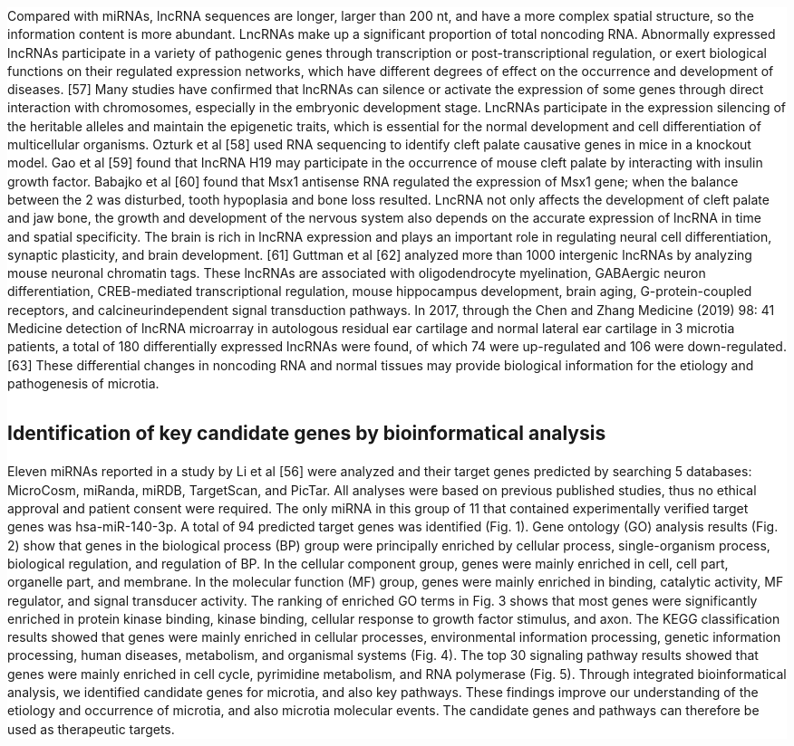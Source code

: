 Compared with miRNAs, lncRNA sequences are longer, larger than 200 nt, and have a more complex spatial structure, so the information content is more abundant. LncRNAs make up a significant proportion of total noncoding RNA. Abnormally expressed lncRNAs participate in a variety of pathogenic genes through transcription or post-transcriptional regulation, or exert biological functions on their regulated expression networks, which have different degrees of effect on the occurrence and development of diseases. [57] Many studies have confirmed that lncRNAs can silence or activate the expression of some genes through direct interaction with chromosomes, especially in the embryonic development stage. LncRNAs participate in the expression silencing of the heritable alleles and maintain the epigenetic traits, which is essential for the normal development and cell differentiation of multicellular organisms. Ozturk et al [58] used RNA sequencing to identify cleft palate causative genes in mice in a knockout model. Gao et al [59] found that IncRNA H19 may participate in the occurrence of mouse cleft palate by interacting with insulin growth factor. Babajko et al [60] found that Msx1 antisense RNA regulated the expression of Msx1 gene; when the balance between the 2 was disturbed, tooth hypoplasia and bone loss resulted. LncRNA not only affects the development of cleft palate and jaw bone, the growth and development of the nervous system also depends on the accurate expression of lncRNA in time and spatial specificity. The brain is rich in lncRNA expression and plays an important role in regulating neural cell differentiation, synaptic plasticity, and brain development. [61] Guttman et al [62] analyzed more than 1000 intergenic lncRNAs by analyzing mouse neuronal chromatin tags. These lncRNAs are associated with oligodendrocyte myelination, GABAergic neuron differentiation, CREB-mediated transcriptional regulation, mouse hippocampus development, brain aging, G-protein-coupled receptors, and calcineurindependent signal transduction pathways. In 2017, through the Chen and Zhang Medicine (2019) 98: 41 Medicine detection of lncRNA microarray in autologous residual ear cartilage and normal lateral ear cartilage in 3 microtia patients, a total of 180 differentially expressed lncRNAs were found, of which 74 were up-regulated and 106 were down-regulated. [63] These differential changes in noncoding RNA and normal tissues may provide biological information for the etiology and pathogenesis of microtia.


## Identification of key candidate genes by bioinformatical analysis

Eleven miRNAs reported in a study by Li et al [56] were analyzed and their target genes predicted by searching 5 databases: MicroCosm, miRanda, miRDB, TargetScan, and PicTar. All analyses were based on previous published studies, thus no ethical approval and patient consent were required. The only miRNA in this group of 11 that contained experimentally verified target genes was hsa-miR-140-3p. A total of 94 predicted target genes was identified (Fig. 1). Gene ontology (GO) analysis results (Fig. 2) show that genes in the biological process (BP) group were principally enriched by cellular process, single-organism process, biological regulation, and regulation of BP. In the cellular component group, genes were mainly enriched in cell, cell part, organelle part, and membrane. In the molecular function (MF) group, genes were mainly enriched in binding, catalytic activity, MF regulator, and signal transducer activity. The ranking of enriched GO terms in Fig. 3 shows that most genes were significantly enriched in protein kinase binding, kinase binding, cellular response to growth factor stimulus, and axon. The KEGG classification results showed that genes were mainly enriched in cellular processes, environmental information processing, genetic information processing, human diseases, metabolism, and organismal systems (Fig. 4). The top 30 signaling pathway results showed that genes were mainly enriched in cell cycle, pyrimidine metabolism, and RNA polymerase (Fig. 5).    Through integrated bioinformatical analysis, we identified candidate genes for microtia, and also key pathways. These findings improve our understanding of the etiology and occurrence of microtia, and also microtia molecular events. The candidate genes and pathways can therefore be used as therapeutic targets.

